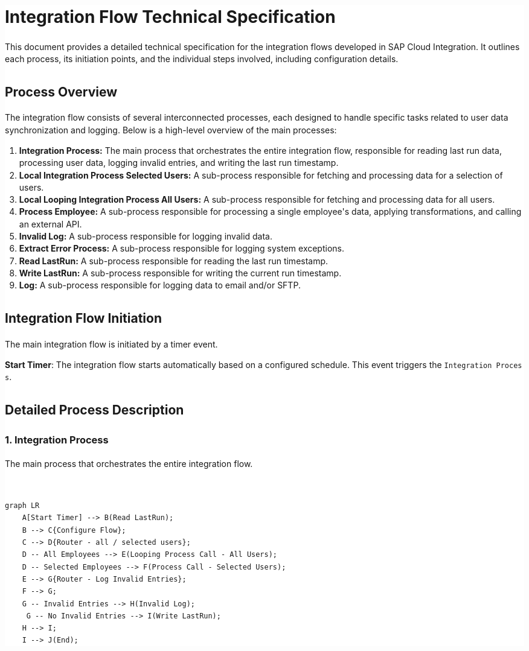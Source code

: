 # Integration Flow Technical Specification

This document provides a detailed technical specification for the integration flows developed in SAP Cloud Integration. It outlines each process, its initiation points, and the individual steps involved, including configuration details.

## Process Overview

The integration flow consists of several interconnected processes, each designed to handle specific tasks related to user data synchronization and logging. Below is a high-level overview of the main processes:

1.  **Integration Process:** The main process that orchestrates the entire integration flow, responsible for reading last run data, processing user data, logging invalid entries, and writing the last run timestamp.
2.  **Local Integration Process Selected Users:** A sub-process responsible for fetching and processing data for a selection of users.
3.  **Local Looping Integration Process All Users:** A sub-process responsible for fetching and processing data for all users.
4.  **Process Employee:** A sub-process responsible for processing a single employee's data, applying transformations, and calling an external API.
5.  **Invalid Log:** A sub-process responsible for logging invalid data.
6.  **Extract Error Process:** A sub-process responsible for logging system exceptions.
7.  **Read LastRun:** A sub-process responsible for reading the last run timestamp.
8.  **Write LastRun:** A sub-process responsible for writing the current run timestamp.
9.   **Log:** A sub-process responsible for logging data to email and/or SFTP.

## Integration Flow Initiation

The main integration flow is initiated by a timer event.

**Start Timer**: The integration flow starts automatically based on a configured schedule. This event triggers the `Integration Process`.

## Detailed Process Description

### 1. Integration Process

The main process that orchestrates the entire integration flow.

<br>

```mermaid
graph LR
    A[Start Timer] --> B(Read LastRun);
    B --> C{Configure Flow};
    C --> D{Router - all / selected users};
    D -- All Employees --> E(Looping Process Call - All Users);
    D -- Selected Employees --> F(Process Call - Selected Users);
    E --> G{Router - Log Invalid Entries};
    F --> G;
    G -- Invalid Entries --> H(Invalid Log);
     G -- No Invalid Entries --> I(Write LastRun);
    H --> I;
    I --> J(End);
```
